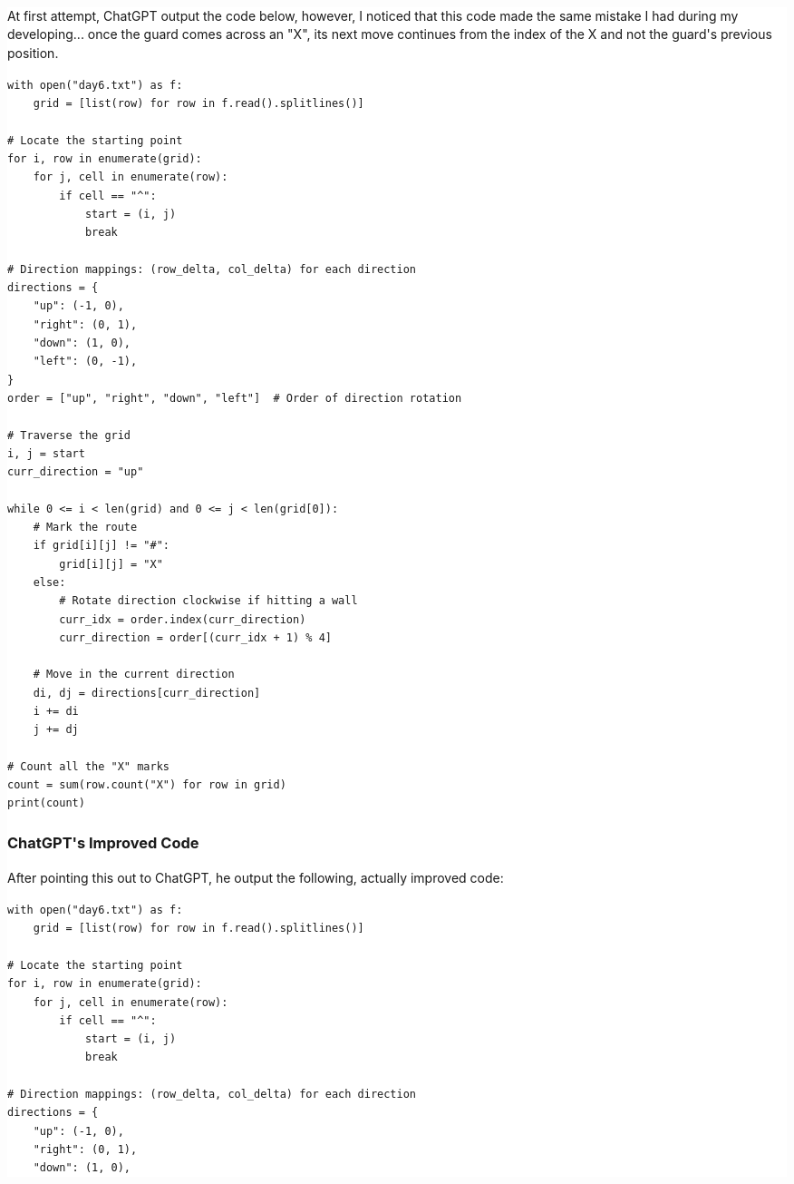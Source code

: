 At first attempt, ChatGPT output the code below, however, I noticed that this code made the same mistake I had during my developing... once the guard comes across an "X", its next move continues from the index of the X and not the guard's previous position. 
```{.python .numberLines}
with open("day6.txt") as f:
    grid = [list(row) for row in f.read().splitlines()]

# Locate the starting point
for i, row in enumerate(grid):
    for j, cell in enumerate(row):
        if cell == "^":
            start = (i, j)
            break

# Direction mappings: (row_delta, col_delta) for each direction
directions = {
    "up": (-1, 0),
    "right": (0, 1),
    "down": (1, 0),
    "left": (0, -1),
}
order = ["up", "right", "down", "left"]  # Order of direction rotation

# Traverse the grid
i, j = start
curr_direction = "up"

while 0 <= i < len(grid) and 0 <= j < len(grid[0]):
    # Mark the route
    if grid[i][j] != "#":
        grid[i][j] = "X"
    else:
        # Rotate direction clockwise if hitting a wall
        curr_idx = order.index(curr_direction)
        curr_direction = order[(curr_idx + 1) % 4]

    # Move in the current direction
    di, dj = directions[curr_direction]
    i += di
    j += dj

# Count all the "X" marks
count = sum(row.count("X") for row in grid)
print(count)
```
### ChatGPT's Improved Code
After pointing this out to ChatGPT, he output the following, actually improved code:
```{.python .numberLines}
with open("day6.txt") as f:
    grid = [list(row) for row in f.read().splitlines()]

# Locate the starting point
for i, row in enumerate(grid):
    for j, cell in enumerate(row):
        if cell == "^":
            start = (i, j)
            break

# Direction mappings: (row_delta, col_delta) for each direction
directions = {
    "up": (-1, 0),
    "right": (0, 1),
    "down": (1, 0),
```